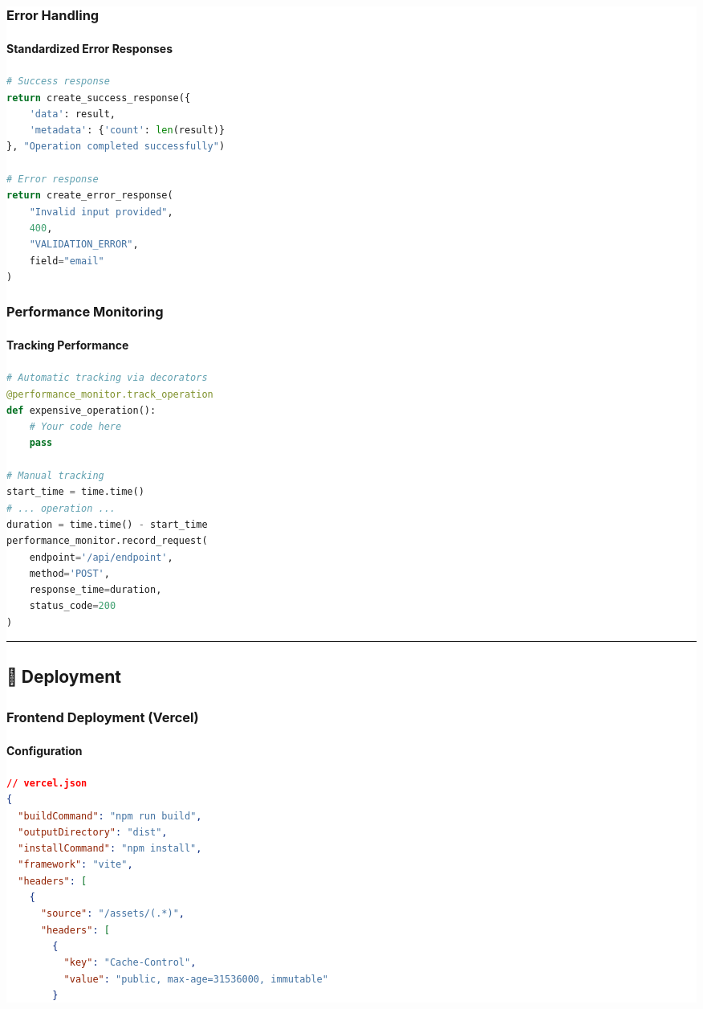 ### Error Handling

#### Standardized Error Responses
```python
# Success response
return create_success_response({
    'data': result,
    'metadata': {'count': len(result)}
}, "Operation completed successfully")

# Error response
return create_error_response(
    "Invalid input provided",
    400,
    "VALIDATION_ERROR",
    field="email"
)
```

### Performance Monitoring

#### Tracking Performance
```python
# Automatic tracking via decorators
@performance_monitor.track_operation
def expensive_operation():
    # Your code here
    pass

# Manual tracking
start_time = time.time()
# ... operation ...
duration = time.time() - start_time
performance_monitor.record_request(
    endpoint='/api/endpoint',
    method='POST',
    response_time=duration,
    status_code=200
)
```

---

## 🚀 Deployment

### Frontend Deployment (Vercel)

#### Configuration
```json
// vercel.json
{
  "buildCommand": "npm run build",
  "outputDirectory": "dist",
  "installCommand": "npm install",
  "framework": "vite",
  "headers": [
    {
      "source": "/assets/(.*)",
      "headers": [
        {
          "key": "Cache-Control",
          "value": "public, max-age=31536000, immutable"
        }
```